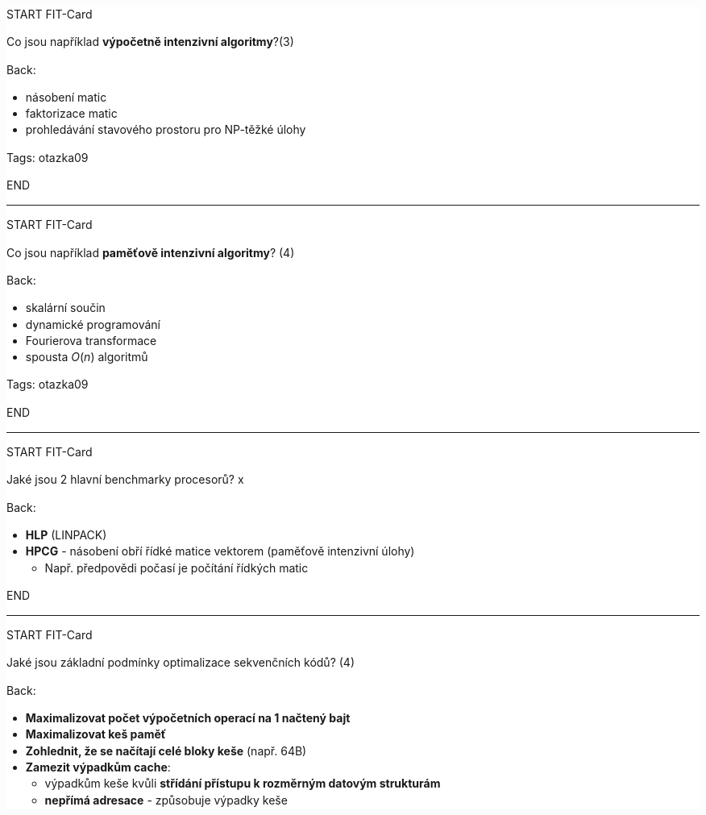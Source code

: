 
START
FIT-Card

Co jsou například **výpočetně intenzivní algoritmy**?(3)

Back:

- násobení matic
- faktorizace matic
- prohledávání stavového prostoru pro NP-těžké úlohy

Tags: otazka09

END

---


START
FIT-Card

Co jsou například **paměťově intenzivní algoritmy**? (4)

Back:

- skalární součin
- dynamické programování
- Fourierova transformace
- spousta $O(n)$ algoritmů

Tags: otazka09

END

---


START
FIT-Card

Jaké jsou 2 hlavní benchmarky procesorů? x

Back:

- **HLP** (LINPACK)
- **HPCG** - násobení obří řídké matice vektorem (paměťově intenzivní úlohy)
	- Např. předpovědi počasí je počítání řídkých matic

END

---


START
FIT-Card

Jaké jsou základní podmínky optimalizace sekvenčních kódů? (4)

Back:

- **Maximalizovat počet výpočetních operací na 1 načtený bajt**
- **Maximalizovat keš paměť**
- **Zohlednit, že se načítají celé bloky keše** (např. 64B)
- **Zamezit výpadkům cache**:
	- výpadkům keše kvůli **střídání přístupu k rozměrným datovým strukturám**
	- **nepřímá adresace** - způsobuje výpadky keše
